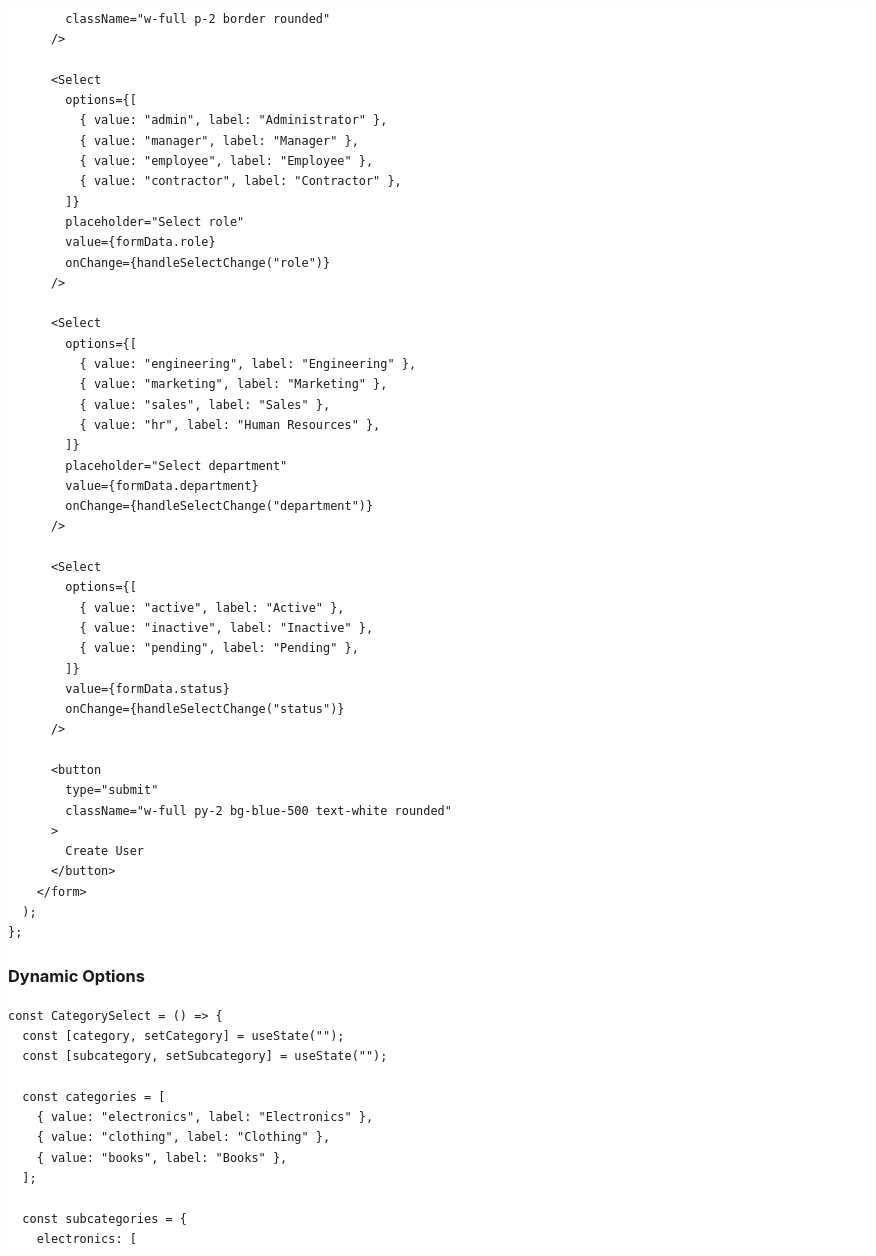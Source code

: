 ```tsx
        className="w-full p-2 border rounded"
      />

      <Select
        options={[
          { value: "admin", label: "Administrator" },
          { value: "manager", label: "Manager" },
          { value: "employee", label: "Employee" },
          { value: "contractor", label: "Contractor" },
        ]}
        placeholder="Select role"
        value={formData.role}
        onChange={handleSelectChange("role")}
      />

      <Select
        options={[
          { value: "engineering", label: "Engineering" },
          { value: "marketing", label: "Marketing" },
          { value: "sales", label: "Sales" },
          { value: "hr", label: "Human Resources" },
        ]}
        placeholder="Select department"
        value={formData.department}
        onChange={handleSelectChange("department")}
      />

      <Select
        options={[
          { value: "active", label: "Active" },
          { value: "inactive", label: "Inactive" },
          { value: "pending", label: "Pending" },
        ]}
        value={formData.status}
        onChange={handleSelectChange("status")}
      />

      <button
        type="submit"
        className="w-full py-2 bg-blue-500 text-white rounded"
      >
        Create User
      </button>
    </form>
  );
};
```

### Dynamic Options

```tsx
const CategorySelect = () => {
  const [category, setCategory] = useState("");
  const [subcategory, setSubcategory] = useState("");

  const categories = [
    { value: "electronics", label: "Electronics" },
    { value: "clothing", label: "Clothing" },
    { value: "books", label: "Books" },
  ];

  const subcategories = {
    electronics: [
```